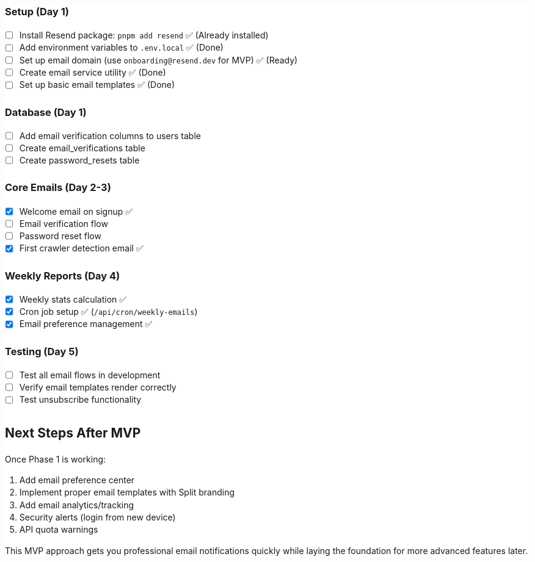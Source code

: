 ### Setup (Day 1)
- [ ] Install Resend package: `pnpm add resend` ✅ (Already installed)
- [ ] Add environment variables to `.env.local` ✅ (Done)
- [ ] Set up email domain (use `onboarding@resend.dev` for MVP) ✅ (Ready)
- [ ] Create email service utility ✅ (Done)
- [ ] Set up basic email templates ✅ (Done)

### Database (Day 1)
- [ ] Add email verification columns to users table
- [ ] Create email_verifications table
- [ ] Create password_resets table

### Core Emails (Day 2-3)
- [x] Welcome email on signup ✅
- [ ] Email verification flow
- [ ] Password reset flow  
- [x] First crawler detection email ✅

### Weekly Reports (Day 4)
- [x] Weekly stats calculation ✅
- [x] Cron job setup ✅ (`/api/cron/weekly-emails`)
- [x] Email preference management ✅

### Testing (Day 5)
- [ ] Test all email flows in development
- [ ] Verify email templates render correctly
- [ ] Test unsubscribe functionality

## Next Steps After MVP

Once Phase 1 is working:
1. Add email preference center
2. Implement proper email templates with Split branding
3. Add email analytics/tracking
4. Security alerts (login from new device)
5. API quota warnings

This MVP approach gets you professional email notifications quickly while laying the foundation for more advanced features later. 